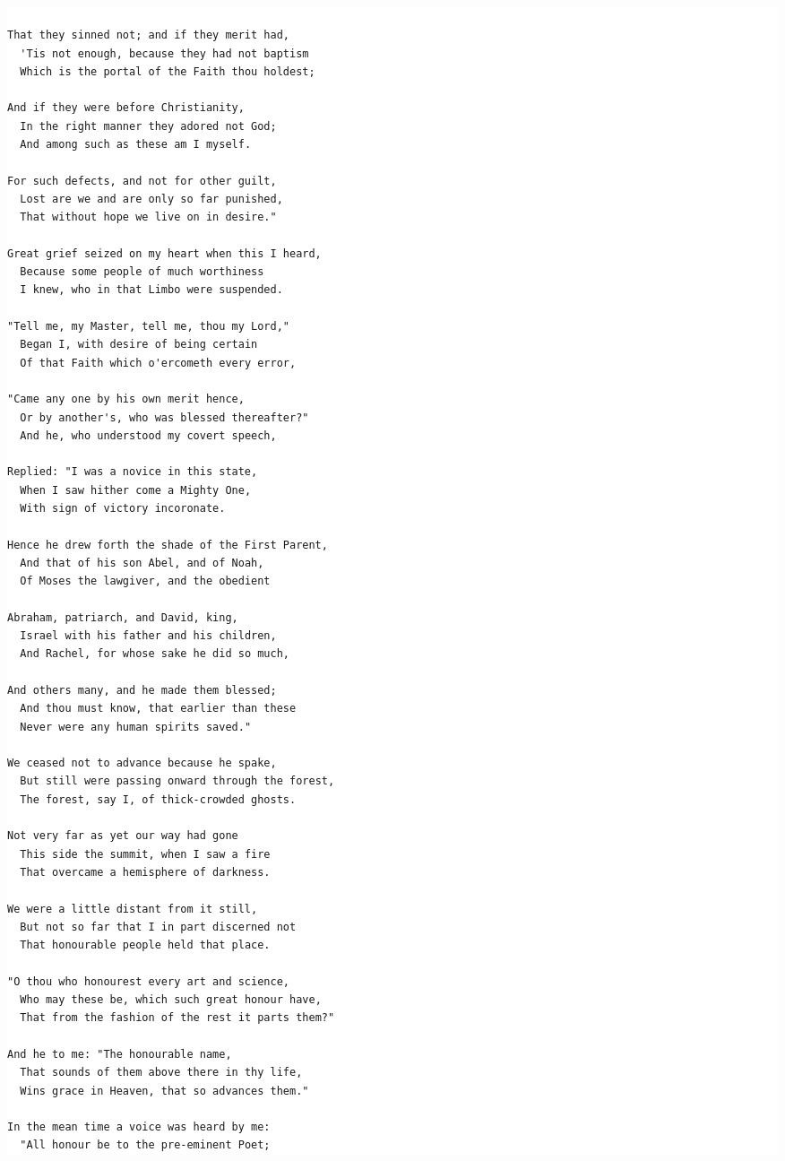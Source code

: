 ```

That they sinned not; and if they merit had,
  'Tis not enough, because they had not baptism
  Which is the portal of the Faith thou holdest;

And if they were before Christianity,
  In the right manner they adored not God;
  And among such as these am I myself.

For such defects, and not for other guilt,
  Lost are we and are only so far punished,
  That without hope we live on in desire."

Great grief seized on my heart when this I heard,
  Because some people of much worthiness
  I knew, who in that Limbo were suspended.

"Tell me, my Master, tell me, thou my Lord,"
  Began I, with desire of being certain
  Of that Faith which o'ercometh every error,

"Came any one by his own merit hence,
  Or by another's, who was blessed thereafter?"
  And he, who understood my covert speech,

Replied: "I was a novice in this state,
  When I saw hither come a Mighty One,
  With sign of victory incoronate.

Hence he drew forth the shade of the First Parent,
  And that of his son Abel, and of Noah,
  Of Moses the lawgiver, and the obedient

Abraham, patriarch, and David, king,
  Israel with his father and his children,
  And Rachel, for whose sake he did so much,

And others many, and he made them blessed;
  And thou must know, that earlier than these
  Never were any human spirits saved."

We ceased not to advance because he spake,
  But still were passing onward through the forest,
  The forest, say I, of thick-crowded ghosts.

Not very far as yet our way had gone
  This side the summit, when I saw a fire
  That overcame a hemisphere of darkness.

We were a little distant from it still,
  But not so far that I in part discerned not
  That honourable people held that place.

"O thou who honourest every art and science,
  Who may these be, which such great honour have,
  That from the fashion of the rest it parts them?"

And he to me: "The honourable name,
  That sounds of them above there in thy life,
  Wins grace in Heaven, that so advances them."

In the mean time a voice was heard by me:
  "All honour be to the pre-eminent Poet;
```